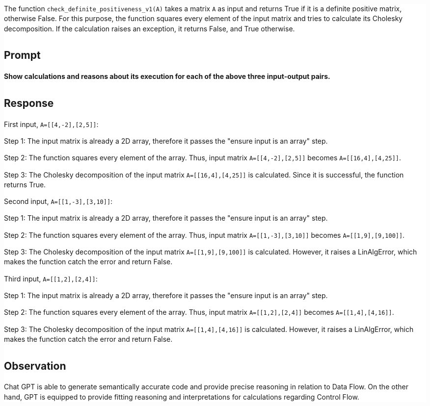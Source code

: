 The function `check_definite_positiveness_v1(A)` takes a matrix `A` as input and returns True if it is a definite positive matrix, otherwise False. For this purpose, the function squares every element of the input matrix and tries to calculate its Cholesky decomposition. If the calculation raises an exception, it returns False, and True otherwise.

## Prompt

**Show calculations and reasons about its execution for each of the above three input-output pairs.**

## Response

First input, `A=[[4,-2],[2,5]]`:

Step 1: The input matrix is already a 2D array, therefore it passes the "ensure input is an array" step.

Step 2: The function squares every element of the array. Thus, input matrix `A=[[4,-2],[2,5]]` becomes `A=[[16,4],[4,25]]`.

Step 3: The Cholesky decomposition of the input matrix `A=[[16,4],[4,25]]` is calculated. Since it is successful, the function returns True.


Second input, `A=[[1,-3],[3,10]]`:

Step 1: The input matrix is already a 2D array, therefore it passes the "ensure input is an array" step.

Step 2: The function squares every element of the array. Thus, input matrix `A=[[1,-3],[3,10]]` becomes `A=[[1,9],[9,100]]`.

Step 3: The Cholesky decomposition of the input matrix `A=[[1,9],[9,100]]` is calculated. However, it raises a LinAlgError, which makes the function catch the error and return False.

Third input, `A=[[1,2],[2,4]]`:

Step 1: The input matrix is already a 2D array, therefore it passes the "ensure input is an array" step.

Step 2: The function squares every element of the array. Thus, input matrix `A=[[1,2],[2,4]]` becomes `A=[[1,4],[4,16]]`.

Step 3: The Cholesky decomposition of the input matrix `A=[[1,4],[4,16]]` is calculated. However, it raises a LinAlgError, which makes the function catch the error and return False.


## Observation

Chat GPT is able to generate semantically accurate code and provide precise reasoning in relation to Data Flow. 
On the other hand, GPT is equipped to provide fitting reasoning and interpretations for calculations regarding Control Flow.
